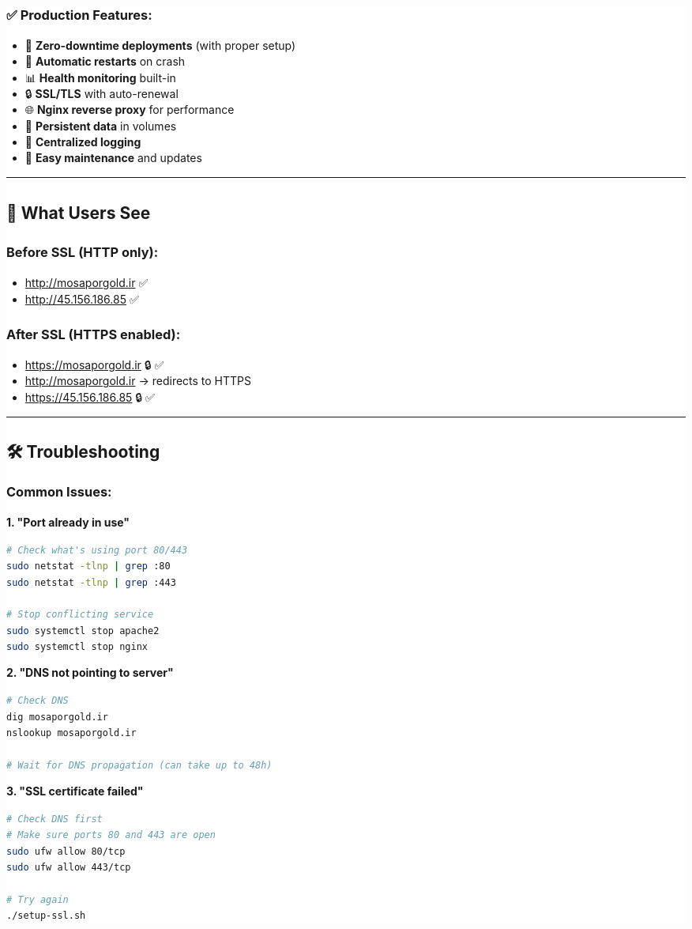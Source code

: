 ### ✅ Production Features:

- 🚀 **Zero-downtime deployments** (with proper setup)
- 🔄 **Automatic restarts** on crash
- 📊 **Health monitoring** built-in
- 🔒 **SSL/TLS** with auto-renewal
- 🌐 **Nginx reverse proxy** for performance
- 💾 **Persistent data** in volumes
- 📝 **Centralized logging**
- 🔧 **Easy maintenance** and updates

---

## 📱 What Users See

### Before SSL (HTTP only):
- http://mosaporgold.ir ✅
- http://45.156.186.85 ✅

### After SSL (HTTPS enabled):
- https://mosaporgold.ir 🔒 ✅
- http://mosaporgold.ir → redirects to HTTPS
- https://45.156.186.85 🔒 ✅

---

## 🛠 Troubleshooting

### Common Issues:

**1. "Port already in use"**
```bash
# Check what's using port 80/443
sudo netstat -tlnp | grep :80
sudo netstat -tlnp | grep :443

# Stop conflicting service
sudo systemctl stop apache2
sudo systemctl stop nginx
```

**2. "DNS not pointing to server"**
```bash
# Check DNS
dig mosaporgold.ir
nslookup mosaporgold.ir

# Wait for DNS propagation (can take up to 48h)
```

**3. "SSL certificate failed"**
```bash
# Check DNS first
# Make sure ports 80 and 443 are open
sudo ufw allow 80/tcp
sudo ufw allow 443/tcp

# Try again
./setup-ssl.sh
```
